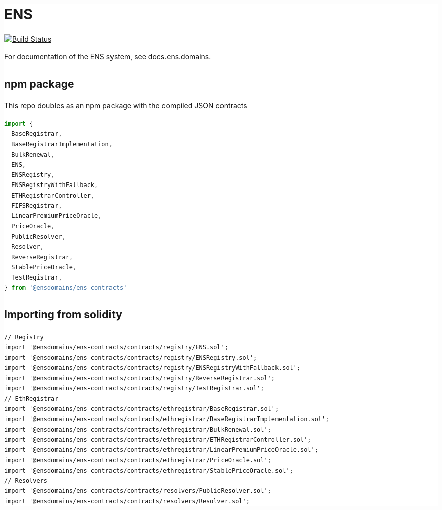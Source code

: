 # ENS

[![Build Status](https://travis-ci.org/ensdomains/ens-contracts.svg?branch=master)](https://travis-ci.org/ensdomains/ens-contracts)

For documentation of the ENS system, see [docs.ens.domains](https://docs.ens.domains/).

## npm package

This repo doubles as an npm package with the compiled JSON contracts

```js
import {
  BaseRegistrar,
  BaseRegistrarImplementation,
  BulkRenewal,
  ENS,
  ENSRegistry,
  ENSRegistryWithFallback,
  ETHRegistrarController,
  FIFSRegistrar,
  LinearPremiumPriceOracle,
  PriceOracle,
  PublicResolver,
  Resolver,
  ReverseRegistrar,
  StablePriceOracle,
  TestRegistrar,
} from '@ensdomains/ens-contracts'
```

## Importing from solidity

```
// Registry
import '@ensdomains/ens-contracts/contracts/registry/ENS.sol';
import '@ensdomains/ens-contracts/contracts/registry/ENSRegistry.sol';
import '@ensdomains/ens-contracts/contracts/registry/ENSRegistryWithFallback.sol';
import '@ensdomains/ens-contracts/contracts/registry/ReverseRegistrar.sol';
import '@ensdomains/ens-contracts/contracts/registry/TestRegistrar.sol';
// EthRegistrar
import '@ensdomains/ens-contracts/contracts/ethregistrar/BaseRegistrar.sol';
import '@ensdomains/ens-contracts/contracts/ethregistrar/BaseRegistrarImplementation.sol';
import '@ensdomains/ens-contracts/contracts/ethregistrar/BulkRenewal.sol';
import '@ensdomains/ens-contracts/contracts/ethregistrar/ETHRegistrarController.sol';
import '@ensdomains/ens-contracts/contracts/ethregistrar/LinearPremiumPriceOracle.sol';
import '@ensdomains/ens-contracts/contracts/ethregistrar/PriceOracle.sol';
import '@ensdomains/ens-contracts/contracts/ethregistrar/StablePriceOracle.sol';
// Resolvers
import '@ensdomains/ens-contracts/contracts/resolvers/PublicResolver.sol';
import '@ensdomains/ens-contracts/contracts/resolvers/Resolver.sol';
```
